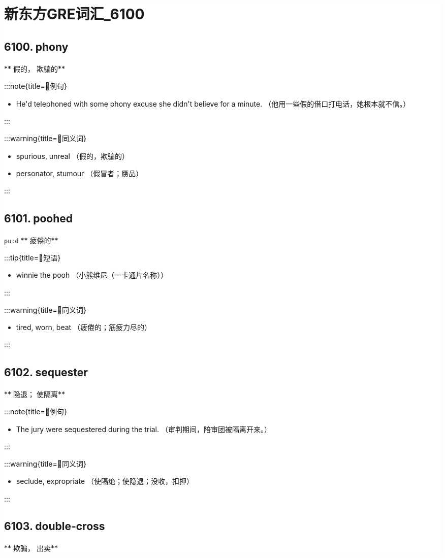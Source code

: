 # 新东方GRE词汇_6100

## 6100. phony

** 假的， 欺骗的**

:::note{title=🎤例句}

- He'd telephoned with some phony excuse she didn't believe for a minute. （他用一些假的借口打电话，她根本就不信。）

:::

:::warning{title=🤔同义词}

- spurious, unreal （假的，欺骗的）

- personator, stumour （假冒者；赝品）

:::


## 6101. poohed

`pu:d`  ** 疲倦的**

:::tip{title=🤩短语}

- winnie the pooh （小熊维尼（一卡通片名称））

:::

:::warning{title=🤔同义词}

- tired, worn, beat （疲倦的；筋疲力尽的）

:::


## 6102. sequester

** 隐退； 使隔离**

:::note{title=🎤例句}

- The jury were sequestered during the trial. （审判期间，陪审团被隔离开来。）

:::

:::warning{title=🤔同义词}

- seclude, expropriate （使隔绝；使隐退；没收，扣押）

:::


## 6103. double-cross

** 欺骗， 出卖**
